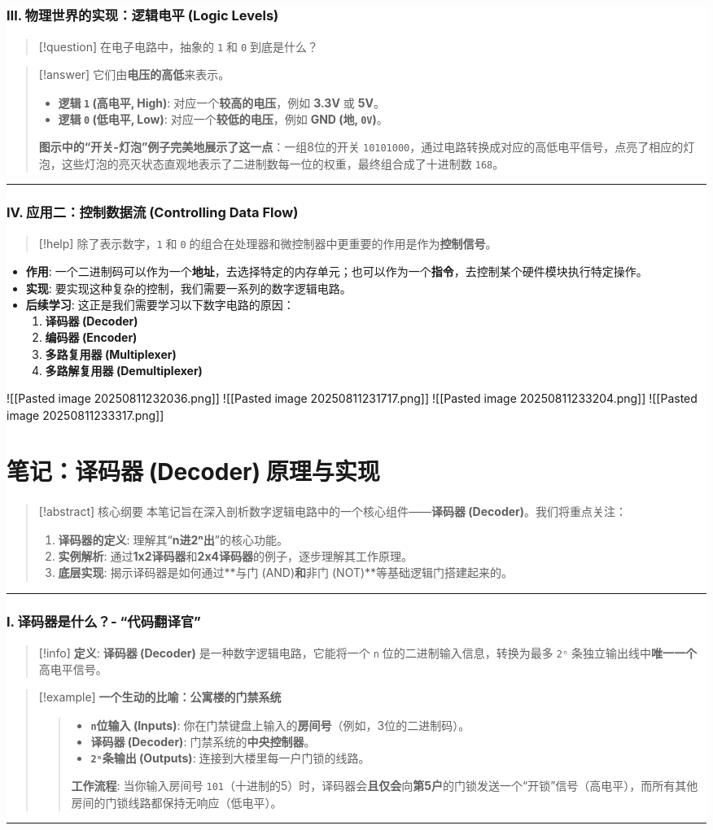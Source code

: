 
### Ⅲ. 物理世界的实现：逻辑电平 (Logic Levels)

> [!question] 在电子电路中，抽象的 `1` 和 `0` 到底是什么？

> [!answer]
> 它们由**电压的高低**来表示。
> - **逻辑 `1` (高电平, High)**: 对应一个**较高的电压**，例如 **3.3V** 或 **5V**。
> - **逻辑 `0` (低电平, Low)**: 对应一个**较低的电压**，例如 **GND (地, `0V`)**。
>
> **图示中的“开关-灯泡”例子完美地展示了这一点**：一组8位的开关 `10101000`，通过电路转换成对应的高低电平信号，点亮了相应的灯泡，这些灯泡的亮灭状态直观地表示了二进制数每一位的权重，最终组合成了十进制数 `168`。

---

### Ⅳ. 应用二：控制数据流 (Controlling Data Flow)

> [!help]
> 除了表示数字，`1` 和 `0` 的组合在处理器和微控制器中更重要的作用是作为**控制信号**。

- **作用**: 一个二进制码可以作为一个**地址**，去选择特定的内存单元；也可以作为一个**指令**，去控制某个硬件模块执行特定操作。
- **实现**: 要实现这种复杂的控制，我们需要一系列的数字逻辑电路。
- **后续学习**: 这正是我们需要学习以下数字电路的原因：
  1.  **译码器 (Decoder)**
  2.  **编码器 (Encoder)**
  3.  **多路复用器 (Multiplexer)**
  4.  **多路解复用器 (Demultiplexer)**

![[Pasted image 20250811232036.png]]
![[Pasted image 20250811231717.png]]
![[Pasted image 20250811233204.png]]
![[Pasted image 20250811233317.png]]

# 笔记：译码器 (Decoder) 原理与实现

> [!abstract] 核心纲要
> 本笔记旨在深入剖析数字逻辑电路中的一个核心组件——**译码器 (Decoder)**。我们将重点关注：
> 1.  **译码器的定义**: 理解其“**n进2ⁿ出**”的核心功能。
> 2.  **实例解析**: 通过**1x2译码器**和**2x4译码器**的例子，逐步理解其工作原理。
> 3.  **底层实现**: 揭示译码器是如何通过**与门 (AND)**和**非门 (NOT)**等基础逻辑门搭建起来的。

---

### Ⅰ. 译码器是什么？- “代码翻译官”

> [!info]
> **定义**: **译码器 (Decoder)** 是一种数字逻辑电路，它能将一个 `n` 位的二进制输入信息，转换为最多 `2ⁿ` 条独立输出线中**唯一一个**高电平信号。

> [!example] **一个生动的比喻：公寓楼的门禁系统**
> > - **`n`位输入 (Inputs)**: 你在门禁键盘上输入的**房间号**（例如，3位的二进制码）。
> > - **译码器 (Decoder)**: 门禁系统的**中央控制器**。
> > - **`2ⁿ`条输出 (Outputs)**: 连接到大楼里每一户门锁的线路。
> >
> > **工作流程**: 当你输入房间号 `101`（十进制的5）时，译码器会**且仅会**向**第5户**的门锁发送一个“开锁”信号（高电平），而所有其他房间的门锁线路都保持无响应（低电平）。

---